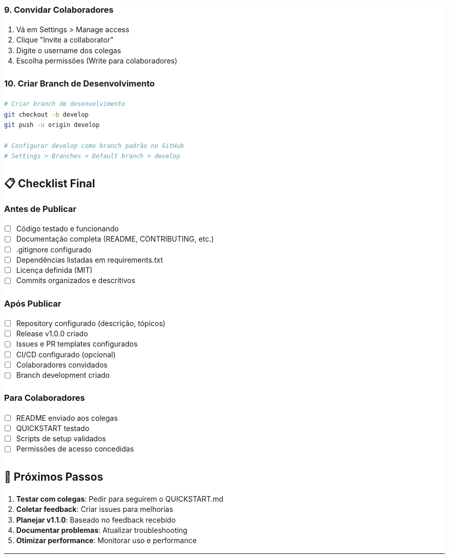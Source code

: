 ### 9. Convidar Colaboradores

1. Vá em Settings > Manage access
2. Clique "Invite a collaborator"
3. Digite o username dos colegas
4. Escolha permissões (Write para colaboradores)

### 10. Criar Branch de Desenvolvimento

```bash
# Criar branch de desenvolvimento
git checkout -b develop
git push -u origin develop

# Configurar develop como branch padrão no GitHub
# Settings > Branches > Default branch > develop
```

## 📋 Checklist Final

### Antes de Publicar
- [ ] Código testado e funcionando
- [ ] Documentação completa (README, CONTRIBUTING, etc.)
- [ ] .gitignore configurado
- [ ] Dependências listadas em requirements.txt
- [ ] Licença definida (MIT)
- [ ] Commits organizados e descritivos

### Após Publicar
- [ ] Repository configurado (descrição, tópicos)
- [ ] Release v1.0.0 criado
- [ ] Issues e PR templates configurados
- [ ] CI/CD configurado (opcional)
- [ ] Colaboradores convidados
- [ ] Branch development criado

### Para Colaboradores
- [ ] README enviado aos colegas
- [ ] QUICKSTART testado
- [ ] Scripts de setup validados
- [ ] Permissões de acesso concedidas

## 🎯 Próximos Passos

1. **Testar com colegas**: Pedir para seguirem o QUICKSTART.md
2. **Coletar feedback**: Criar issues para melhorias
3. **Planejar v1.1.0**: Baseado no feedback recebido
4. **Documentar problemas**: Atualizar troubleshooting
5. **Otimizar performance**: Monitorar uso e performance

---